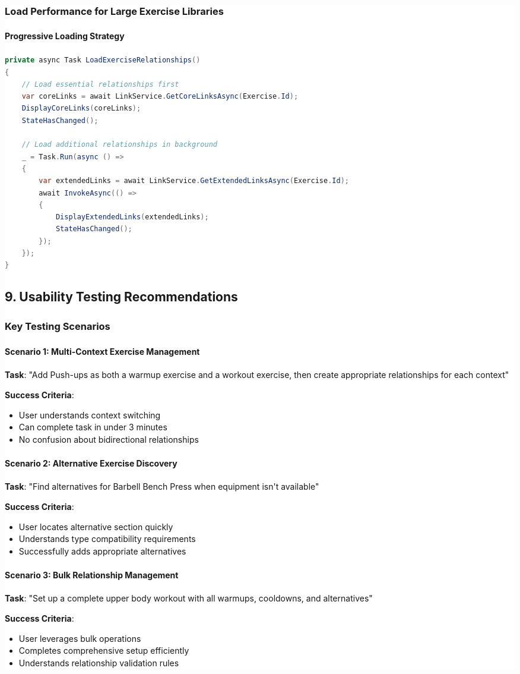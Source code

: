 ### Load Performance for Large Exercise Libraries

#### Progressive Loading Strategy
```csharp
private async Task LoadExerciseRelationships()
{
    // Load essential relationships first
    var coreLinks = await LinkService.GetCoreLinksAsync(Exercise.Id);
    DisplayCoreLinks(coreLinks);
    StateHasChanged();
    
    // Load additional relationships in background
    _ = Task.Run(async () =>
    {
        var extendedLinks = await LinkService.GetExtendedLinksAsync(Exercise.Id);
        await InvokeAsync(() =>
        {
            DisplayExtendedLinks(extendedLinks);
            StateHasChanged();
        });
    });
}
```

## 9. Usability Testing Recommendations

### Key Testing Scenarios

#### Scenario 1: Multi-Context Exercise Management
**Task**: "Add Push-ups as both a warmup exercise and a workout exercise, then create appropriate relationships for each context"

**Success Criteria**:
- User understands context switching
- Can complete task in under 3 minutes
- No confusion about bidirectional relationships

#### Scenario 2: Alternative Exercise Discovery
**Task**: "Find alternatives for Barbell Bench Press when equipment isn't available"

**Success Criteria**:
- User locates alternative section quickly
- Understands type compatibility requirements
- Successfully adds appropriate alternatives

#### Scenario 3: Bulk Relationship Management
**Task**: "Set up a complete upper body workout with all warmups, cooldowns, and alternatives"

**Success Criteria**:
- User leverages bulk operations
- Completes comprehensive setup efficiently
- Understands relationship validation rules
